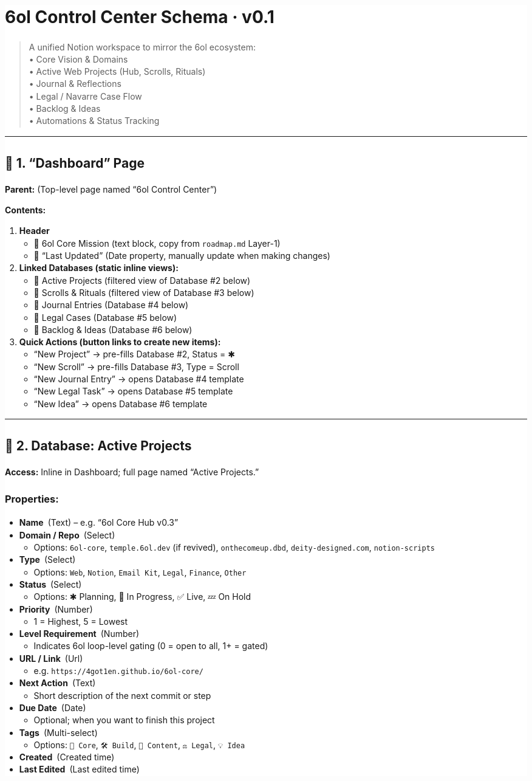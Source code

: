 # 6ol Control Center Schema · v0.1

> A unified Notion workspace to mirror the 6ol ecosystem:  
> • Core Vision & Domains  
> • Active Web Projects (Hub, Scrolls, Rituals)  
> • Journal & Reflections  
> • Legal / Navarre Case Flow  
> • Backlog & Ideas  
> • Automations & Status Tracking

---

## 📄 1. “Dashboard” Page

**Parent:** (Top-level page named “6ol Control Center”)

**Contents:**
1. **Header**  
   - 🎯 6ol Core Mission (text block, copy from `roadmap.md` Layer-1)  
   - 📅 “Last Updated” (Date property, manually update when making changes)
2. **Linked Databases (static inline views):**  
   - 🔗 Active Projects (filtered view of Database #2 below)  
   - 🔗 Scrolls & Rituals (filtered view of Database #3 below)  
   - 🔗 Journal Entries (Database #4 below)  
   - 🔗 Legal Cases (Database #5 below)  
   - 🔗 Backlog & Ideas (Database #6 below)
3. **Quick Actions (button links to create new items):**  
   - “New Project” → pre-fills Database #2, Status = ✱  
   - “New Scroll” → pre-fills Database #3, Type = Scroll  
   - “New Journal Entry” → opens Database #4 template  
   - “New Legal Task” → opens Database #5 template  
   - “New Idea” → opens Database #6 template

---

## 📂 2. Database: **Active Projects**

**Access:** Inline in Dashboard; full page named “Active Projects.”

### Properties:
- **Name** (Text) – e.g. “6ol Core Hub v0.3”  
- **Domain / Repo** (Select)  
  - Options: `6ol-core`, `temple.6ol.dev` (if revived), `onthecomeup.dbd`, `deity-designed.com`, `notion-scripts`  
- **Type** (Select)  
  - Options: `Web`, `Notion`, `Email Kit`, `Legal`, `Finance`, `Other`  
- **Status** (Select)  
  - Options: ✱ Planning, 🚧 In Progress, ✅ Live, 💤 On Hold  
- **Priority** (Number)  
  - 1 = Highest, 5 = Lowest  
- **Level Requirement** (Number)  
  - Indicates 6ol loop-level gating (0 = open to all, 1+ = gated)  
- **URL / Link** (Url)  
  - e.g. `https://4got1en.github.io/6ol-core/`  
- **Next Action** (Text)  
  - Short description of the next commit or step  
- **Due Date** (Date)  
  - Optional; when you want to finish this project  
- **Tags** (Multi-select)  
  - Options: `🚀 Core`, `🛠 Build`, `📜 Content`, `⚖ Legal`, `💡 Idea`
- **Created** (Created time)  
- **Last Edited** (Last edited time)

